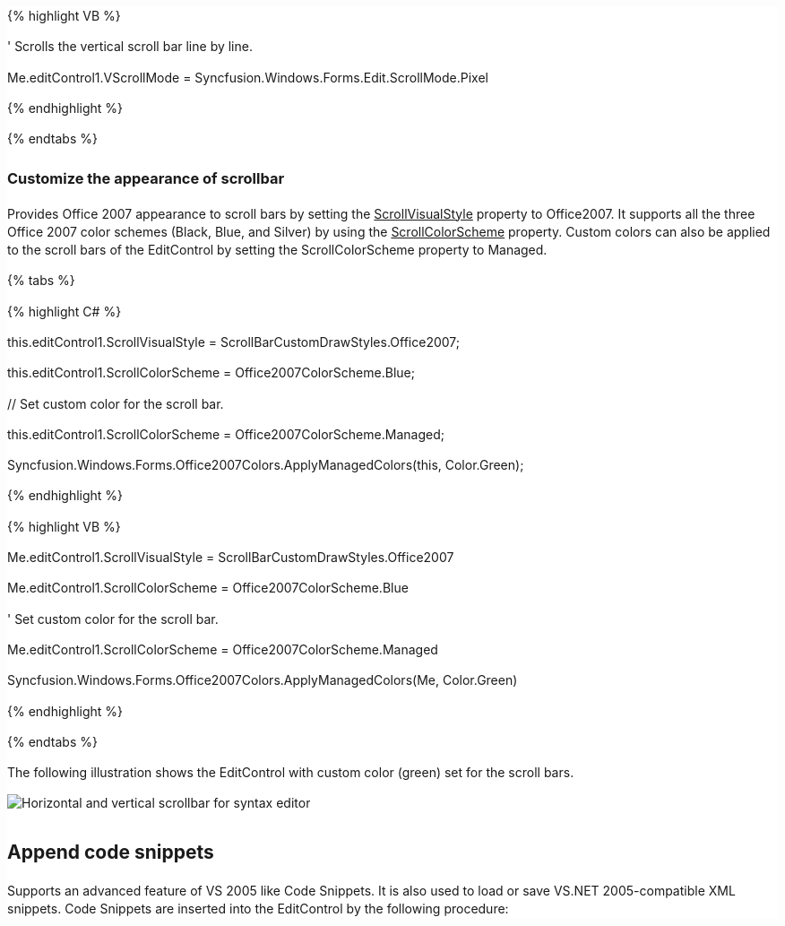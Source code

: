 
{% highlight VB %}

' Scrolls the vertical scroll bar line by line.

Me.editControl1.VScrollMode = Syncfusion.Windows.Forms.Edit.ScrollMode.Pixel

{% endhighlight %}

{% endtabs %}

### Customize the appearance of scrollbar

Provides Office 2007 appearance to scroll bars by setting the [ScrollVisualStyle](https://help.syncfusion.com/cr/windowsforms/Syncfusion.Windows.Forms.Edit.EditControl.html#Syncfusion_Windows_Forms_Edit_EditControl_ScrollVisualStyle) property to Office2007. It supports all the three Office 2007 color schemes (Black, Blue, and Silver) by using the [ScrollColorScheme](https://help.syncfusion.com/cr/windowsforms/Syncfusion.Windows.Forms.Edit.EditControl.html#Syncfusion_Windows_Forms_Edit_EditControl_ScrollColorScheme) property. Custom colors can also be applied to the scroll bars of the EditControl by setting the ScrollColorScheme property to Managed.

{% tabs %}

{% highlight C# %}

this.editControl1.ScrollVisualStyle = ScrollBarCustomDrawStyles.Office2007;

this.editControl1.ScrollColorScheme = Office2007ColorScheme.Blue;

// Set custom color for the scroll bar.

this.editControl1.ScrollColorScheme = Office2007ColorScheme.Managed;

Syncfusion.Windows.Forms.Office2007Colors.ApplyManagedColors(this, Color.Green);

{% endhighlight %}


{% highlight VB %}

Me.editControl1.ScrollVisualStyle = ScrollBarCustomDrawStyles.Office2007

Me.editControl1.ScrollColorScheme = Office2007ColorScheme.Blue

' Set custom color for the scroll bar.

Me.editControl1.ScrollColorScheme = Office2007ColorScheme.Managed

Syncfusion.Windows.Forms.Office2007Colors.ApplyManagedColors(Me, Color.Green)

{% endhighlight %}

{% endtabs %}

The following illustration shows the EditControl with custom color (green) set for the scroll bars.

![Horizontal and vertical scrollbar for syntax editor](Appearance_images/Appearance_img23.jpg)

## Append code snippets

Supports an advanced feature of VS 2005 like Code Snippets. It is also used to load or save VS.NET 2005-compatible XML snippets. Code Snippets are inserted into the EditControl by the following procedure:
